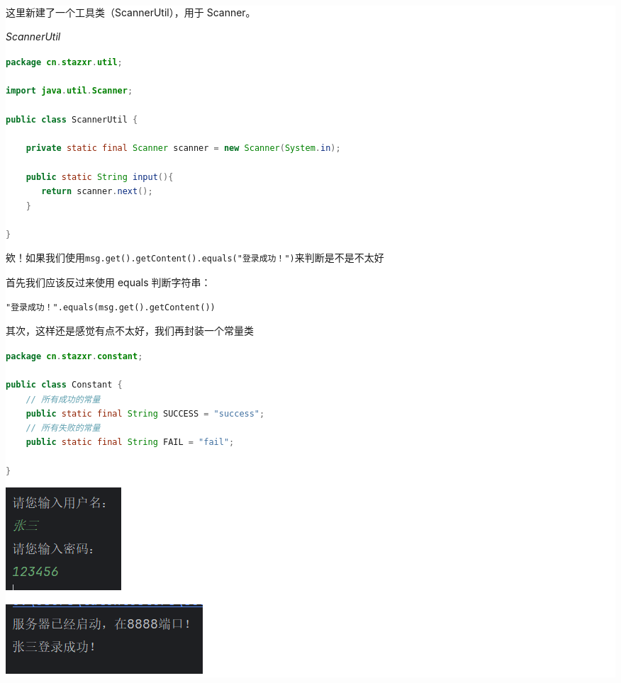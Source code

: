 这里新建了一个工具类（ScannerUtil），用于 Scanner。

_ScannerUtil_

```java
package cn.stazxr.util;

import java.util.Scanner;

public class ScannerUtil {

    private static final Scanner scanner = new Scanner(System.in);

    public static String input(){
       return scanner.next();
    }

}
```

欸！如果我们使用`msg.get().getContent().equals("登录成功！")`来判断是不是不太好

首先我们应该反过来使用 equals 判断字符串：

`"登录成功！".equals(msg.get().getContent())`

其次，这样还是感觉有点不太好，我们再封装一个常量类

```java
package cn.stazxr.constant;

public class Constant {
    // 所有成功的常量
    public static final String SUCCESS = "success";
    // 所有失败的常量
    public static final String FAIL = "fail";

}
```

![image-20231004225308354](./img/image-20231004225308354.png)

![image-20231004225320004](./img/image-20231004225320004.png)
